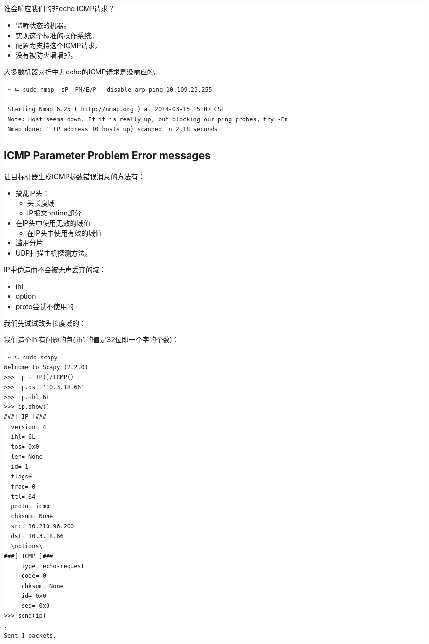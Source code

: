 谁会响应我们的非echo ICMP请求？

- 监听状态的机器。
- 实现这个标准的操作系统。
- 配置为支持这个ICMP请求。
- 没有被防火墙墙掉。

大多数机器对折中非echo的ICMP请求是没响应的。

     ~ ⮀ sudo nmap -sP -PM/E/P --disable-arp-ping 10.109.23.255
    
     Starting Nmap 6.25 ( http://nmap.org ) at 2014-03-15 15:07 CST
     Note: Host seems down. If it is really up, but blocking our ping probes, try -Pn
     Nmap done: 1 IP address (0 hosts up) scanned in 2.18 seconds

##  ICMP Parameter Problem Error messages

让目标机器生成ICMP参数错误消息的方法有：

- 搞乱IP头：
  - 头长度域
  - IP报文option部分
- 在IP头中使用无效的域值
  - 在IP头中使用有效的域值
- 滥用分片
- UDP扫描主机探测方法。

IP中伪造而不会被无声丢弃的域：

- ihl
- option
- proto尝试不使用的

我们先试试改头长度域的：

我们造个ihl有问题的包(`ihl`的值是32位即一个字的个数)：

     ~ ⮀ sudo scapy
    Welcome to Scapy (2.2.0)
    >>> ip = IP()/ICMP()
    >>> ip.dst='10.3.18.66'
    >>> ip.ihl=6L
    >>> ip.show()
    ###[ IP ]###
      version= 4
      ihl= 6L
      tos= 0x0
      len= None
      id= 1
      flags= 
      frag= 0
      ttl= 64
      proto= icmp
      chksum= None
      src= 10.210.96.200
      dst= 10.3.18.66
      \options\
    ###[ ICMP ]###
         type= echo-request
         code= 0
         chksum= None
         id= 0x0
         seq= 0x0
    >>> send(ip)
    .
    Sent 1 packets.
